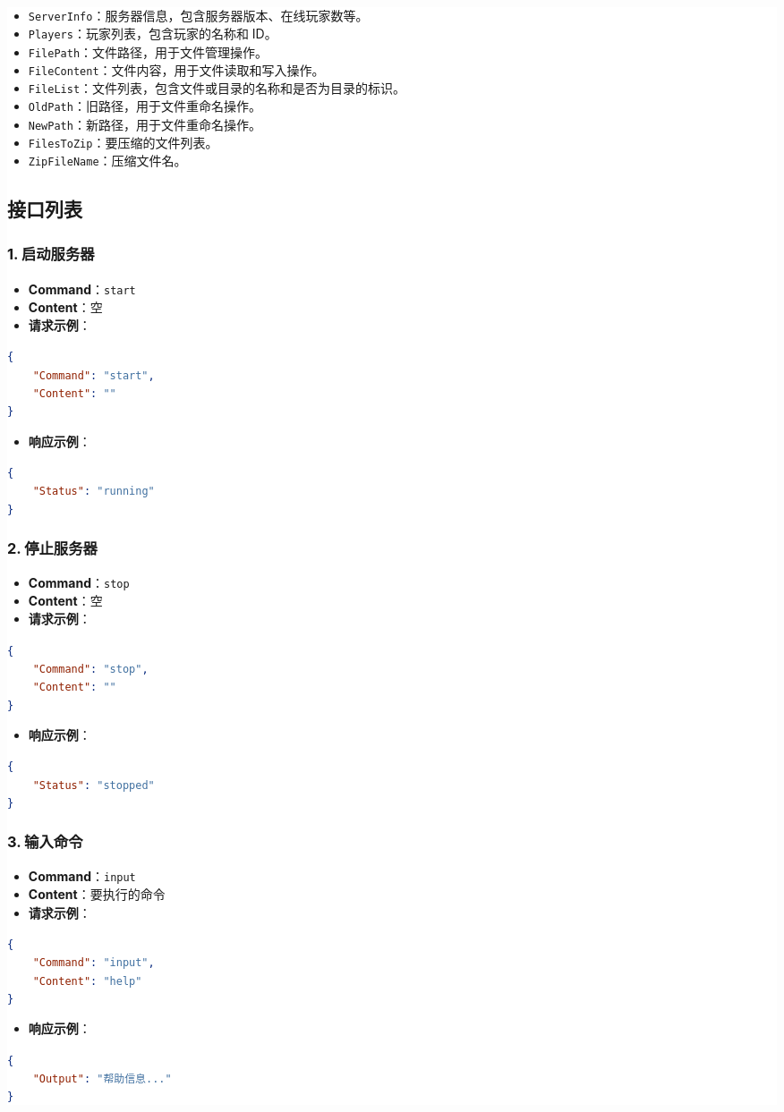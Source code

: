 - `ServerInfo`：服务器信息，包含服务器版本、在线玩家数等。
- `Players`：玩家列表，包含玩家的名称和 ID。
- `FilePath`：文件路径，用于文件管理操作。
- `FileContent`：文件内容，用于文件读取和写入操作。
- `FileList`：文件列表，包含文件或目录的名称和是否为目录的标识。
- `OldPath`：旧路径，用于文件重命名操作。
- `NewPath`：新路径，用于文件重命名操作。
- `FilesToZip`：要压缩的文件列表。
- `ZipFileName`：压缩文件名。

## 接口列表

### 1. 启动服务器
- **Command**：`start`
- **Content**：空
- **请求示例**：
```json
{
    "Command": "start",
    "Content": ""
}
```
- **响应示例**：
```json
{
    "Status": "running"
}
```

### 2. 停止服务器
- **Command**：`stop`
- **Content**：空
- **请求示例**：
```json
{
    "Command": "stop",
    "Content": ""
}
```
- **响应示例**：
```json
{
    "Status": "stopped"
}
```

### 3. 输入命令
- **Command**：`input`
- **Content**：要执行的命令
- **请求示例**：
```json
{
    "Command": "input",
    "Content": "help"
}
```
- **响应示例**：
```json
{
    "Output": "帮助信息..."
}
```
